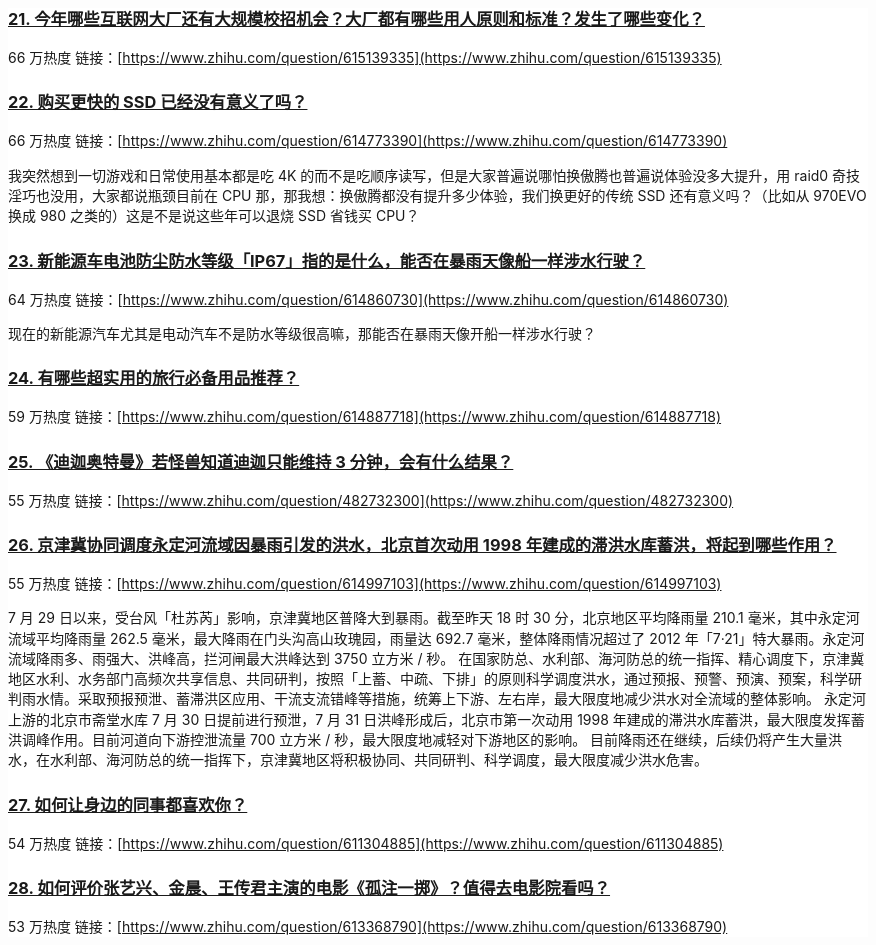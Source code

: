 

### [21. 今年哪些互联网大厂还有大规模校招机会？大厂都有哪些用人原则和标准？发生了哪些变化？](https://www.zhihu.com/question/615139335)
66 万热度 链接：[https://www.zhihu.com/question/615139335](https://www.zhihu.com/question/615139335)



### [22. 购买更快的 SSD 已经没有意义了吗？](https://www.zhihu.com/question/614773390)
66 万热度 链接：[https://www.zhihu.com/question/614773390](https://www.zhihu.com/question/614773390)

我突然想到一切游戏和日常使用基本都是吃 4K 的而不是吃顺序读写，但是大家普遍说哪怕换傲腾也普遍说体验没多大提升，用 raid0 奇技淫巧也没用，大家都说瓶颈目前在 CPU 那，那我想：换傲腾都没有提升多少体验，我们换更好的传统 SSD 还有意义吗？（比如从 970EVO 换成 980 之类的）这是不是说这些年可以退烧 SSD 省钱买 CPU？

### [23. 新能源车电池防尘防水等级「IP67」指的是什么，能否在暴雨天像船一样涉水行驶？](https://www.zhihu.com/question/614860730)
64 万热度 链接：[https://www.zhihu.com/question/614860730](https://www.zhihu.com/question/614860730)

现在的新能源汽车尤其是电动汽车不是防水等级很高嘛，那能否在暴雨天像开船一样涉水行驶？

### [24. 有哪些超实用的旅行必备用品推荐？](https://www.zhihu.com/question/614887718)
59 万热度 链接：[https://www.zhihu.com/question/614887718](https://www.zhihu.com/question/614887718)



### [25. 《迪迦奥特曼》若怪兽知道迪迦只能维持 3 分钟，会有什么结果？](https://www.zhihu.com/question/482732300)
55 万热度 链接：[https://www.zhihu.com/question/482732300](https://www.zhihu.com/question/482732300)



### [26. 京津冀协同调度永定河流域因暴雨引发的洪水，北京首次动用 1998 年建成的滞洪水库蓄洪，将起到哪些作用？](https://www.zhihu.com/question/614997103)
55 万热度 链接：[https://www.zhihu.com/question/614997103](https://www.zhihu.com/question/614997103)

7 月 29 日以来，受台风「杜苏芮」影响，京津冀地区普降大到暴雨。截至昨天 18 时 30 分，北京地区平均降雨量 210.1 毫米，其中永定河流域平均降雨量 262.5 毫米，最大降雨在门头沟高山玫瑰园，雨量达 692.7 毫米，整体降雨情况超过了 2012 年「7·21」特大暴雨。永定河流域降雨多、雨强大、洪峰高，拦河闸最大洪峰达到 3750 立方米 / 秒。 在国家防总、水利部、海河防总的统一指挥、精心调度下，京津冀地区水利、水务部门高频次共享信息、共同研判，按照「上蓄、中疏、下排」的原则科学调度洪水，通过预报、预警、预演、预案，科学研判雨水情。采取预报预泄、蓄滞洪区应用、干流支流错峰等措施，统筹上下游、左右岸，最大限度地减少洪水对全流域的整体影响。 永定河上游的北京市斋堂水库 7 月 30 日提前进行预泄，7 月 31 日洪峰形成后，北京市第一次动用 1998 年建成的滞洪水库蓄洪，最大限度发挥蓄洪调峰作用。目前河道向下游控泄流量 700 立方米 / 秒，最大限度地减轻对下游地区的影响。 目前降雨还在继续，后续仍将产生大量洪水，在水利部、海河防总的统一指挥下，京津冀地区将积极协同、共同研判、科学调度，最大限度减少洪水危害。

### [27. 如何让身边的同事都喜欢你？](https://www.zhihu.com/question/611304885)
54 万热度 链接：[https://www.zhihu.com/question/611304885](https://www.zhihu.com/question/611304885)



### [28. 如何评价张艺兴、金晨、王传君主演的电影《孤注一掷》？值得去电影院看吗？](https://www.zhihu.com/question/613368790)
53 万热度 链接：[https://www.zhihu.com/question/613368790](https://www.zhihu.com/question/613368790)

